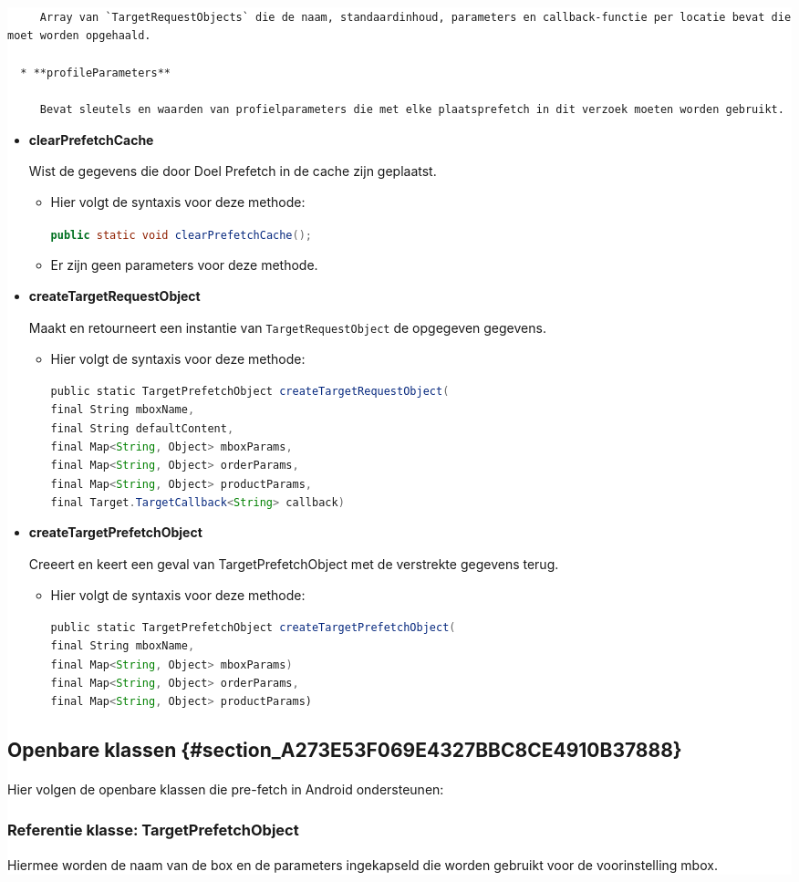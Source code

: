          Array van `TargetRequestObjects` die de naam, standaardinhoud, parameters en callback-functie per locatie bevat die moet worden opgehaald.

      * **profileParameters**

         Bevat sleutels en waarden van profielparameters die met elke plaatsprefetch in dit verzoek moeten worden gebruikt.

* **clearPrefetchCache**

   Wist de gegevens die door Doel Prefetch in de cache zijn geplaatst.

   * Hier volgt de syntaxis voor deze methode:

      ```java
      public static void clearPrefetchCache();
      ```

   * Er zijn geen parameters voor deze methode.

* **createTargetRequestObject**

   Maakt en retourneert een instantie van `TargetRequestObject` de opgegeven gegevens.

   * Hier volgt de syntaxis voor deze methode:

      ```java
      public static TargetPrefetchObject createTargetRequestObject( 
      final String mboxName,
      final String defaultContent, 
      final Map<String, Object> mboxParams, 
      final Map<String, Object> orderParams, 
      final Map<String, Object> productParams, 
      final Target.TargetCallback<String> callback)
      ```

* **createTargetPrefetchObject**

   Creeert en keert een geval van TargetPrefetchObject met de verstrekte gegevens terug.

   * Hier volgt de syntaxis voor deze methode:

      ```java
      public static TargetPrefetchObject createTargetPrefetchObject( 
      final String mboxName, 
      final Map<String, Object> mboxParams) 
      final Map<String, Object> orderParams, 
      final Map<String, Object> productParams)
      ```

## Openbare klassen {#section_A273E53F069E4327BBC8CE4910B37888}

Hier volgen de openbare klassen die pre-fetch in Android ondersteunen:

### Referentie klasse: TargetPrefetchObject

Hiermee worden de naam van de box en de parameters ingekapseld die worden gebruikt voor de voorinstelling mbox.
